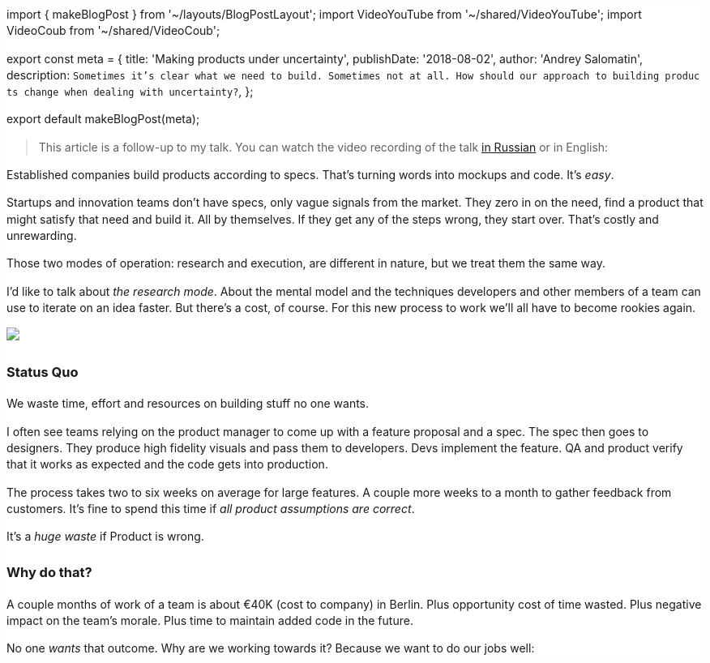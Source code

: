 import { makeBlogPost } from '~/layouts/BlogPostLayout';
import VideoYouTube from '~/shared/VideoYouTube';
import VideoCoub from '~/shared/VideoCoub';

export const meta = {
  title: 'Making products under uncertainty',
  publishDate: '2018-08-02',
  author: 'Andrey Salomatin',
  description: `Sometimes it’s clear what we need to build. Sometimes not at all. How should our approach to building products change when dealing with uncertainty?`,
};

export default makeBlogPost(meta);

>  This article is a follow-up to my talk. You can watch the video recording of the talk [in Russian](https://youtu.be/Uqxc_7NAJDY) or in English:

<VideoYouTube id='mUhjlmzSRL4' />

Established companies build products according to specs. That’s turning words into mockups and code. It’s *easy*.

Startups and innovation teams don’t have specs, only vague signals from the market. They zero in on the need, find a product that might satisfy that need and build it. All by themselves. If they get any of the steps wrong, they start over. That’s costly and unrewarding.

Those two modes of operation: research and execution, are different in nature, but we treat them the same way.

I’d like to talk about *the research mode*. About the mental model and the techniques developers and other members of a team can use to iterate on an idea faster. But there’s a cost, of course. For this new process to work we’ll all have to become rookies again.

![](https://cdn-images-1.medium.com/max/3200/1*JzThC_k9dsw9nV_nN8n6SA.jpeg)

### Status Quo

We waste time, effort and resources on building stuff no one wants.

I often see teams relying on the product manager to come up with a feature proposal and a spec. The spec then goes to designers. They produce high fidelity visuals and pass them to developers. Devs implement the feature. QA and product verify that it works as expected and the code gets into production.

The process takes two to six weeks on average for large features. A couple more weeks to a month to gather feedback from customers. It’s fine to spend this time if *all product assumptions are correct*.

It’s a *huge waste* if Product is wrong.

### Why do that?

A couple months of work of a team is about €40K (cost to company) in Berlin. Plus opportunity cost of time wasted. Plus negative impact on the team’s morale. Plus time to maintain added code in the future.

No one *wants* that outcome. Why are we working towards it? Because we want to do our jobs well:
